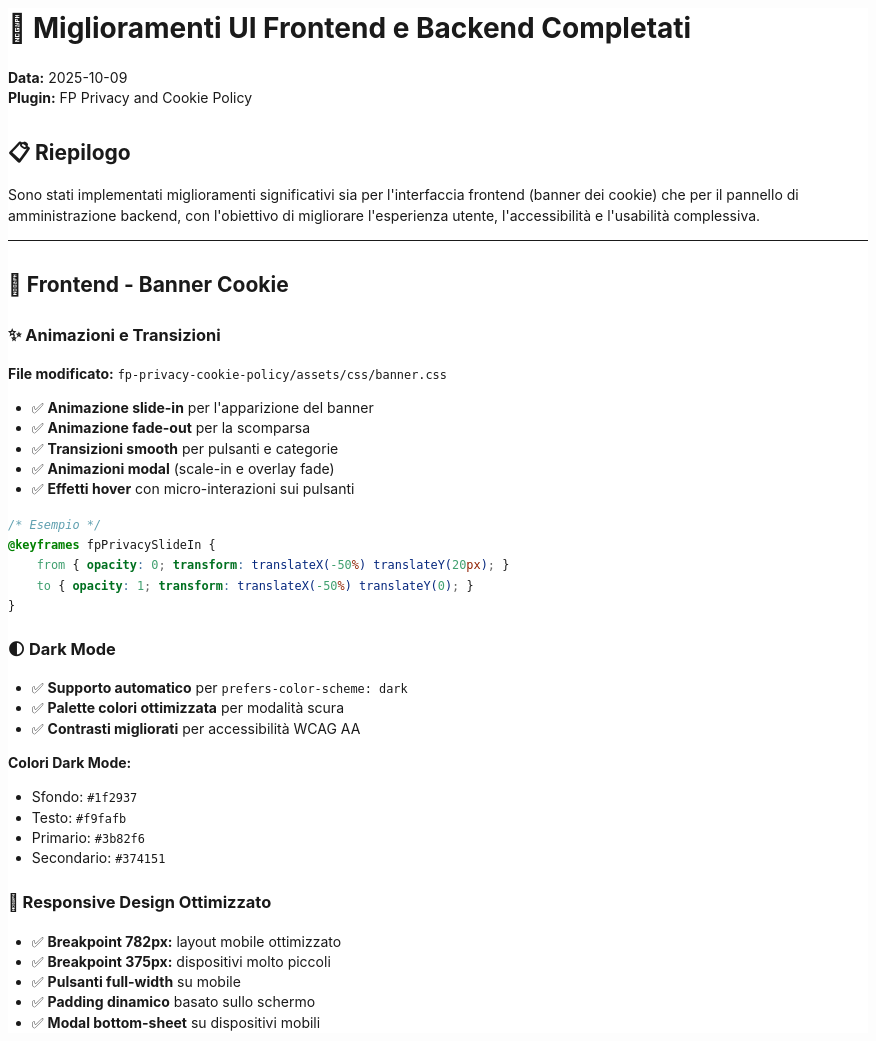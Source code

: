 # 🎨 Miglioramenti UI Frontend e Backend Completati

**Data:** 2025-10-09  
**Plugin:** FP Privacy and Cookie Policy

## 📋 Riepilogo

Sono stati implementati miglioramenti significativi sia per l'interfaccia frontend (banner dei cookie) che per il pannello di amministrazione backend, con l'obiettivo di migliorare l'esperienza utente, l'accessibilità e l'usabilità complessiva.

---

## 🎯 Frontend - Banner Cookie

### ✨ Animazioni e Transizioni

**File modificato:** `fp-privacy-cookie-policy/assets/css/banner.css`

- ✅ **Animazione slide-in** per l'apparizione del banner
- ✅ **Animazione fade-out** per la scomparsa
- ✅ **Transizioni smooth** per pulsanti e categorie
- ✅ **Animazioni modal** (scale-in e overlay fade)
- ✅ **Effetti hover** con micro-interazioni sui pulsanti

```css
/* Esempio */
@keyframes fpPrivacySlideIn {
    from { opacity: 0; transform: translateX(-50%) translateY(20px); }
    to { opacity: 1; transform: translateX(-50%) translateY(0); }
}
```

### 🌓 Dark Mode

- ✅ **Supporto automatico** per `prefers-color-scheme: dark`
- ✅ **Palette colori ottimizzata** per modalità scura
- ✅ **Contrasti migliorati** per accessibilità WCAG AA

**Colori Dark Mode:**
- Sfondo: `#1f2937` 
- Testo: `#f9fafb`
- Primario: `#3b82f6`
- Secondario: `#374151`

### 📱 Responsive Design Ottimizzato

- ✅ **Breakpoint 782px:** layout mobile ottimizzato
- ✅ **Breakpoint 375px:** dispositivi molto piccoli
- ✅ **Pulsanti full-width** su mobile
- ✅ **Padding dinamico** basato sullo schermo
- ✅ **Modal bottom-sheet** su dispositivi mobili
